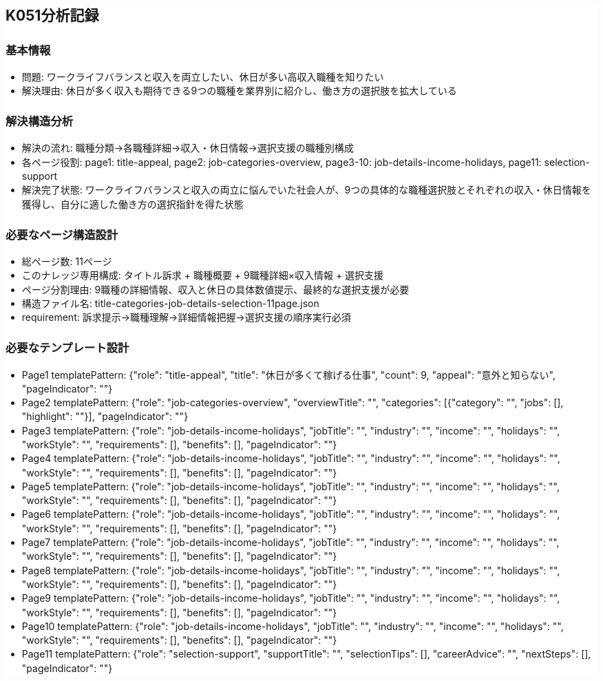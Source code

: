 ## K051分析記録

### 基本情報
- 問題: ワークライフバランスと収入を両立したい、休日が多い高収入職種を知りたい
- 解決理由: 休日が多く収入も期待できる9つの職種を業界別に紹介し、働き方の選択肢を拡大している

### 解決構造分析
- 解決の流れ: 職種分類→各職種詳細→収入・休日情報→選択支援の職種別構成
- 各ページ役割: page1: title-appeal, page2: job-categories-overview, page3-10: job-details-income-holidays, page11: selection-support
- 解決完了状態: ワークライフバランスと収入の両立に悩んでいた社会人が、9つの具体的な職種選択肢とそれぞれの収入・休日情報を獲得し、自分に適した働き方の選択指針を得た状態

### 必要なページ構造設計
- 総ページ数: 11ページ
- このナレッジ専用構成: タイトル訴求 + 職種概要 + 9職種詳細×収入情報 + 選択支援
- ページ分割理由: 9職種の詳細情報、収入と休日の具体数値提示、最終的な選択支援が必要
- 構造ファイル名: title-categories-job-details-selection-11page.json
- requirement: 訴求提示→職種理解→詳細情報把握→選択支援の順序実行必須

### 必要なテンプレート設計
- Page1 templatePattern: {"role": "title-appeal", "title": "休日が多くて稼げる仕事", "count": 9, "appeal": "意外と知らない", "pageIndicator": ""}
- Page2 templatePattern: {"role": "job-categories-overview", "overviewTitle": "", "categories": [{"category": "", "jobs": [], "highlight": ""}], "pageIndicator": ""}
- Page3 templatePattern: {"role": "job-details-income-holidays", "jobTitle": "", "industry": "", "income": "", "holidays": "", "workStyle": "", "requirements": [], "benefits": [], "pageIndicator": ""}
- Page4 templatePattern: {"role": "job-details-income-holidays", "jobTitle": "", "industry": "", "income": "", "holidays": "", "workStyle": "", "requirements": [], "benefits": [], "pageIndicator": ""}
- Page5 templatePattern: {"role": "job-details-income-holidays", "jobTitle": "", "industry": "", "income": "", "holidays": "", "workStyle": "", "requirements": [], "benefits": [], "pageIndicator": ""}
- Page6 templatePattern: {"role": "job-details-income-holidays", "jobTitle": "", "industry": "", "income": "", "holidays": "", "workStyle": "", "requirements": [], "benefits": [], "pageIndicator": ""}
- Page7 templatePattern: {"role": "job-details-income-holidays", "jobTitle": "", "industry": "", "income": "", "holidays": "", "workStyle": "", "requirements": [], "benefits": [], "pageIndicator": ""}
- Page8 templatePattern: {"role": "job-details-income-holidays", "jobTitle": "", "industry": "", "income": "", "holidays": "", "workStyle": "", "requirements": [], "benefits": [], "pageIndicator": ""}
- Page9 templatePattern: {"role": "job-details-income-holidays", "jobTitle": "", "industry": "", "income": "", "holidays": "", "workStyle": "", "requirements": [], "benefits": [], "pageIndicator": ""}
- Page10 templatePattern: {"role": "job-details-income-holidays", "jobTitle": "", "industry": "", "income": "", "holidays": "", "workStyle": "", "requirements": [], "benefits": [], "pageIndicator": ""}
- Page11 templatePattern: {"role": "selection-support", "supportTitle": "", "selectionTips": [], "careerAdvice": "", "nextSteps": [], "pageIndicator": ""}
